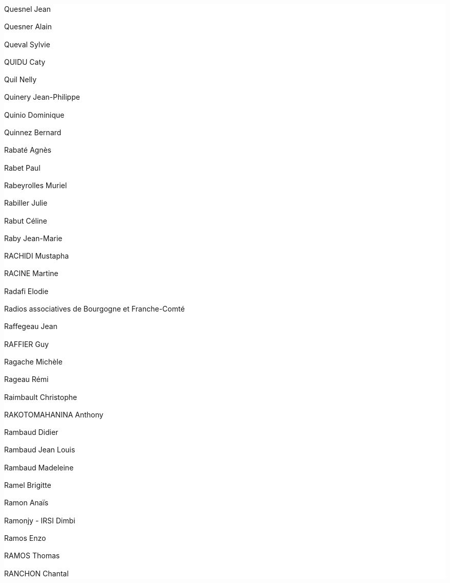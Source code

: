 Quesnel Jean

Quesner Alain

Queval Sylvie

QUIDU Caty

Quil Nelly

Quinery Jean-Philippe

Quinio Dominique

Quinnez Bernard

Rabaté Agnès

Rabet Paul

Rabeyrolles Muriel

Rabiller Julie

Rabut Céline

Raby Jean-Marie

RACHIDI Mustapha

RACINE Martine

Radafi Elodie

Radios associatives de Bourgogne et Franche-Comté

Raffegeau Jean

RAFFIER Guy

Ragache Michèle

Rageau Rémi

Raimbault Christophe

RAKOTOMAHANINA Anthony

Rambaud Didier

Rambaud Jean Louis

Rambaud Madeleine

Ramel Brigitte

Ramon Anaïs

Ramonjy - IRSI Dimbi

Ramos Enzo

RAMOS Thomas

RANCHON Chantal
